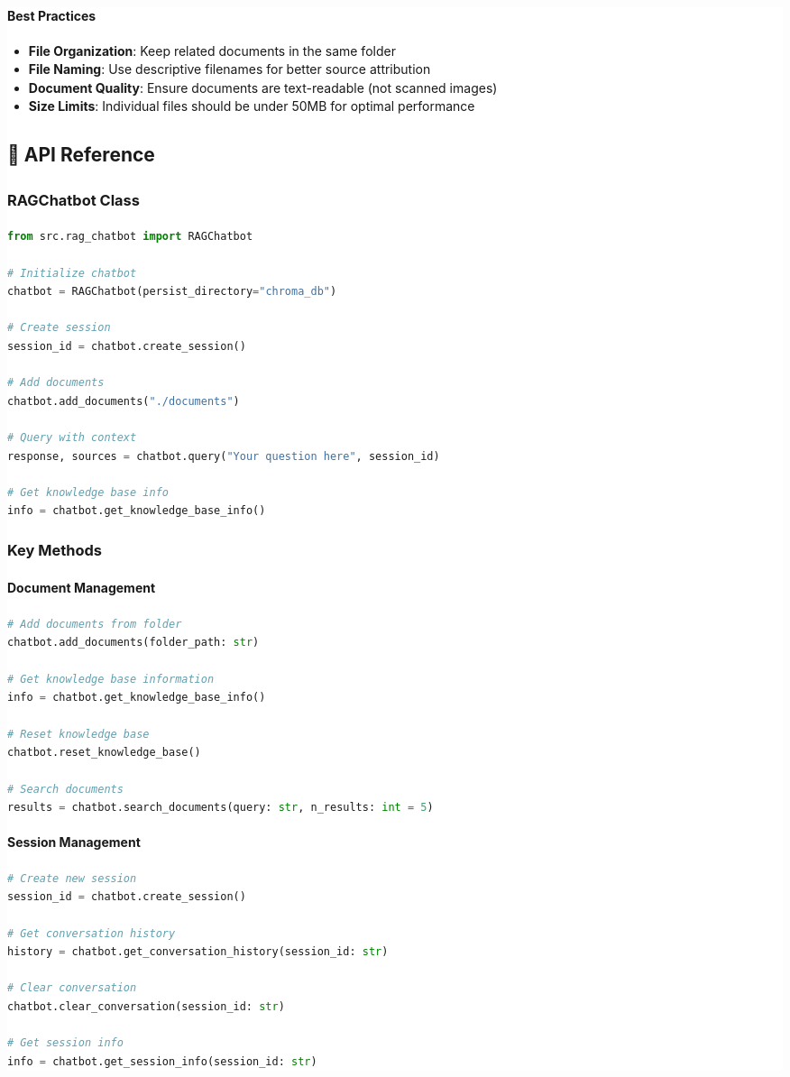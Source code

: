 #### Best Practices
- **File Organization**: Keep related documents in the same folder
- **File Naming**: Use descriptive filenames for better source attribution
- **Document Quality**: Ensure documents are text-readable (not scanned images)
- **Size Limits**: Individual files should be under 50MB for optimal performance

## 🔧 API Reference

### RAGChatbot Class

```python
from src.rag_chatbot import RAGChatbot

# Initialize chatbot
chatbot = RAGChatbot(persist_directory="chroma_db")

# Create session
session_id = chatbot.create_session()

# Add documents
chatbot.add_documents("./documents")

# Query with context
response, sources = chatbot.query("Your question here", session_id)

# Get knowledge base info
info = chatbot.get_knowledge_base_info()
```

### Key Methods

#### Document Management
```python
# Add documents from folder
chatbot.add_documents(folder_path: str)

# Get knowledge base information
info = chatbot.get_knowledge_base_info()

# Reset knowledge base
chatbot.reset_knowledge_base()

# Search documents
results = chatbot.search_documents(query: str, n_results: int = 5)
```

#### Session Management
```python
# Create new session
session_id = chatbot.create_session()

# Get conversation history
history = chatbot.get_conversation_history(session_id: str)

# Clear conversation
chatbot.clear_conversation(session_id: str)

# Get session info
info = chatbot.get_session_info(session_id: str)
```

